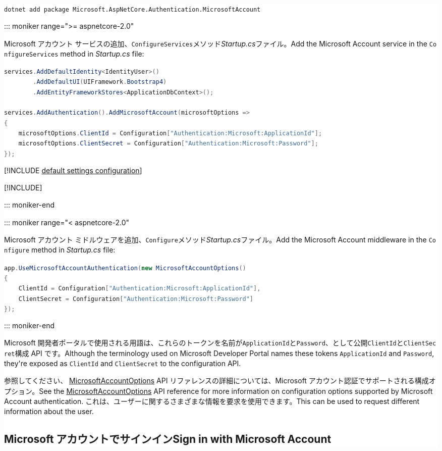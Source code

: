    `dotnet add package Microsoft.AspNetCore.Authentication.MicrosoftAccount`

::: moniker range=">= aspnetcore-2.0"

<span data-ttu-id="4ce11-139">Microsoft アカウント サービスの追加、`ConfigureServices`メソッド*Startup.cs*ファイル。</span><span class="sxs-lookup"><span data-stu-id="4ce11-139">Add the Microsoft Account service in the `ConfigureServices` method in *Startup.cs* file:</span></span>

```csharp
services.AddDefaultIdentity<IdentityUser>()
        .AddDefaultUI(UIFramework.Bootstrap4)
        .AddEntityFrameworkStores<ApplicationDbContext>();

services.AddAuthentication().AddMicrosoftAccount(microsoftOptions =>
{
    microsoftOptions.ClientId = Configuration["Authentication:Microsoft:ApplicationId"];
    microsoftOptions.ClientSecret = Configuration["Authentication:Microsoft:Password"];
});
```

[!INCLUDE [default settings configuration](includes/default-settings.md)]

[!INCLUDE[](includes/chain-auth-providers.md)]

::: moniker-end

::: moniker range="< aspnetcore-2.0"

<span data-ttu-id="4ce11-140">Microsoft アカウント ミドルウェアを追加、`Configure`メソッド*Startup.cs*ファイル。</span><span class="sxs-lookup"><span data-stu-id="4ce11-140">Add the Microsoft Account middleware in the `Configure` method in *Startup.cs* file:</span></span>

```csharp
app.UseMicrosoftAccountAuthentication(new MicrosoftAccountOptions()
{
    ClientId = Configuration["Authentication:Microsoft:ApplicationId"],
    ClientSecret = Configuration["Authentication:Microsoft:Password"]
});
```

::: moniker-end

<span data-ttu-id="4ce11-141">Microsoft 開発者ポータルで使用される用語は、これらのトークンを名前が`ApplicationId`と`Password`、として公開`ClientId`と`ClientSecret`構成 API です。</span><span class="sxs-lookup"><span data-stu-id="4ce11-141">Although the terminology used on Microsoft Developer Portal names these tokens `ApplicationId` and `Password`, they're exposed as `ClientId` and `ClientSecret` to the configuration API.</span></span>

<span data-ttu-id="4ce11-142">参照してください、 [MicrosoftAccountOptions](/dotnet/api/microsoft.aspnetcore.builder.microsoftaccountoptions) API リファレンスの詳細については、Microsoft アカウント認証でサポートされる構成オプション。</span><span class="sxs-lookup"><span data-stu-id="4ce11-142">See the [MicrosoftAccountOptions](/dotnet/api/microsoft.aspnetcore.builder.microsoftaccountoptions) API reference for more information on configuration options supported by Microsoft Account authentication.</span></span> <span data-ttu-id="4ce11-143">これは、ユーザーに関するさまざまな情報を要求を使用できます。</span><span class="sxs-lookup"><span data-stu-id="4ce11-143">This can be used to request different information about the user.</span></span>

## <a name="sign-in-with-microsoft-account"></a><span data-ttu-id="4ce11-144">Microsoft アカウントでサインイン</span><span class="sxs-lookup"><span data-stu-id="4ce11-144">Sign in with Microsoft Account</span></span>
